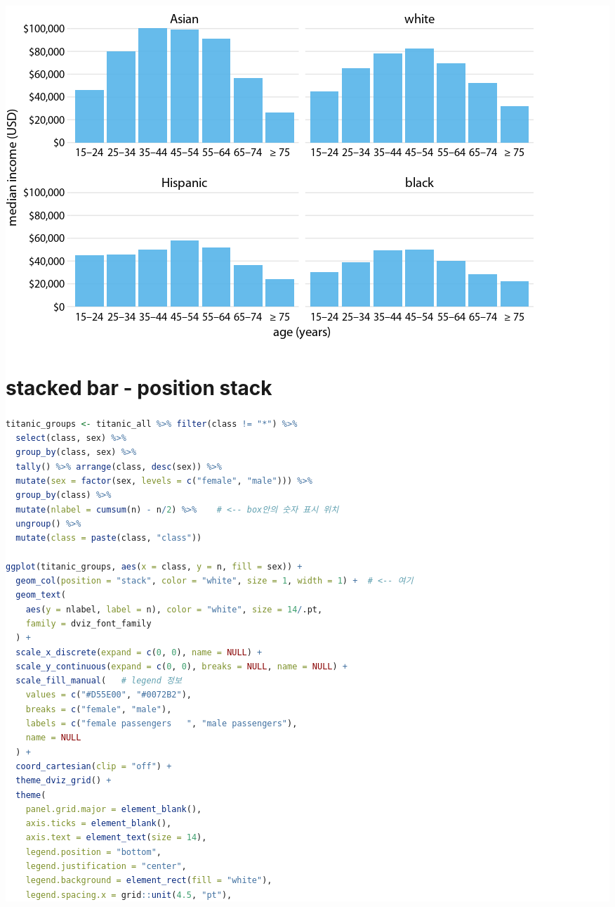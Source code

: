 ![(ref:income-by-age-race-faceted)](ch06_visualizing_amounts_files/figure-gfm/income-by-age-race-faceted-1.png)

# stacked bar - position stack

``` r
titanic_groups <- titanic_all %>% filter(class != "*") %>% 
  select(class, sex) %>% 
  group_by(class, sex) %>% 
  tally() %>% arrange(class, desc(sex)) %>%
  mutate(sex = factor(sex, levels = c("female", "male"))) %>%
  group_by(class) %>%
  mutate(nlabel = cumsum(n) - n/2) %>%    # <-- box안의 숫자 표시 위치
  ungroup() %>%
  mutate(class = paste(class, "class"))

ggplot(titanic_groups, aes(x = class, y = n, fill = sex)) +
  geom_col(position = "stack", color = "white", size = 1, width = 1) +  # <-- 여기
  geom_text(
    aes(y = nlabel, label = n), color = "white", size = 14/.pt,
    family = dviz_font_family
  ) +
  scale_x_discrete(expand = c(0, 0), name = NULL) +
  scale_y_continuous(expand = c(0, 0), breaks = NULL, name = NULL) +
  scale_fill_manual(   # legend 정보 
    values = c("#D55E00", "#0072B2"),
    breaks = c("female", "male"),
    labels = c("female passengers   ", "male passengers"),
    name = NULL
  ) +
  coord_cartesian(clip = "off") +
  theme_dviz_grid() +
  theme(
    panel.grid.major = element_blank(),
    axis.ticks = element_blank(),
    axis.text = element_text(size = 14),
    legend.position = "bottom",
    legend.justification = "center",
    legend.background = element_rect(fill = "white"),
    legend.spacing.x = grid::unit(4.5, "pt"),
```